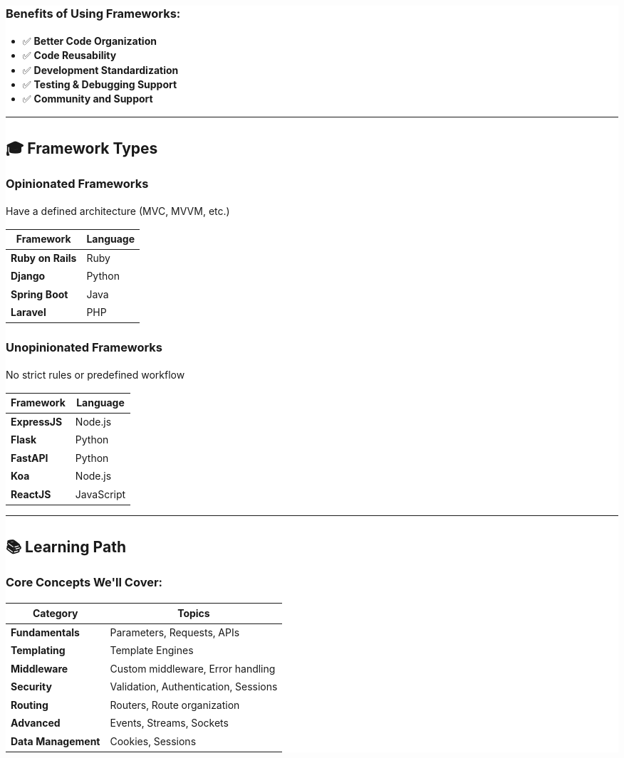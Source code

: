 ### **Benefits of Using Frameworks:**
- ✅ **Better Code Organization**
- ✅ **Code Reusability**
- ✅ **Development Standardization**
- ✅ **Testing & Debugging Support**
- ✅ **Community and Support**

---

## 🎓 **Framework Types**

### **Opinionated Frameworks**
Have a defined architecture (MVC, MVVM, etc.)

| Framework | Language |
|-----------|----------|
| **Ruby on Rails** | Ruby |
| **Django** | Python |
| **Spring Boot** | Java |
| **Laravel** | PHP |

### **Unopinionated Frameworks**
No strict rules or predefined workflow

| Framework | Language |
|-----------|----------|
| **ExpressJS** | Node.js |
| **Flask** | Python |
| **FastAPI** | Python |
| **Koa** | Node.js |
| **ReactJS** | JavaScript |

---

## 📚 **Learning Path**

### **Core Concepts We'll Cover:**

| Category | Topics |
|----------|--------|
| **Fundamentals** | Parameters, Requests, APIs |
| **Templating** | Template Engines |
| **Middleware** | Custom middleware, Error handling |
| **Security** | Validation, Authentication, Sessions |
| **Routing** | Routers, Route organization |
| **Advanced** | Events, Streams, Sockets |
| **Data Management** | Cookies, Sessions |
